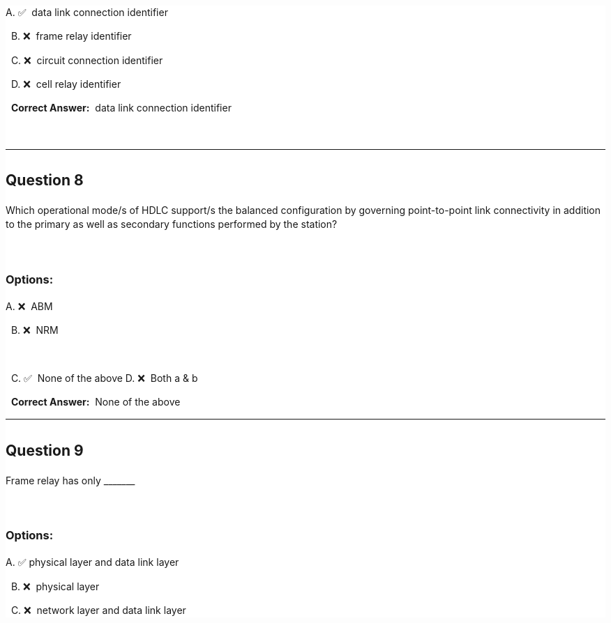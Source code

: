 A. ✅ &nbsp;data link connection identifier<br />

&nbsp;
B. ❌ &nbsp;frame relay identifier<br />

&nbsp;
C. ❌ &nbsp;circuit connection identifier<br />

&nbsp;
D. ❌ &nbsp;cell relay identifier<br />

&nbsp;
**Correct Answer:** &nbsp;data link connection identifier<br />

&nbsp;

---

## Question 8
Which operational mode/s of HDLC support/s the balanced configuration by governing point-to-point link connectivity in addition to the primary as well as secondary functions performed by the station?<br />

&nbsp;

### Options:

A. ❌ &nbsp;ABM<br />

&nbsp;
B. ❌ &nbsp;NRM<br />

<br />

&nbsp;
C. ✅ &nbsp;None of the above
D. ❌ &nbsp;Both a &amp; b<br />

&nbsp;
**Correct Answer:** &nbsp;None of the above

---

## Question 9
Frame relay has only _______<br />

&nbsp;

### Options:

A. ✅ physical layer and data link layer<br />

&nbsp;
B. ❌ &nbsp;physical layer<br />

&nbsp;
C. ❌ &nbsp;network layer and data link layer<br />
